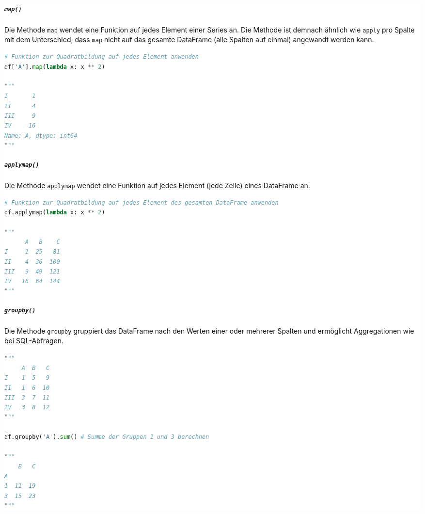 ##### `map()`

Die Methode `map` wendet eine Funktion auf jedes Element einer Series an. Die Methode ist demnach ähnlich wie `apply` pro Spalte mit dem Unterschied, dass `map` nicht auf das gesamte DataFrame (alle Spalten auf einmal) angewandt werden kann.

```python
# Funktion zur Quadratbildung auf jedes Element anwenden
df['A'].map(lambda x: x ** 2)

"""
I       1
II      4
III     9
IV     16
Name: A, dtype: int64
"""
```

##### `applymap()`

Die Methode `applymap` wendet eine Funktion auf jedes Element (jede Zelle) eines DataFrame an.

```python
# Funktion zur Quadratbildung auf jedes Element des gesamten DataFrame anwenden
df.applymap(lambda x: x ** 2)

"""
      A   B    C
I     1  25   81
II    4  36  100
III   9  49  121
IV   16  64  144
"""
```

##### `groupby()`

Die Methode `groupby` gruppiert das DataFrame nach den Werten einer oder mehrerer Spalten und ermöglicht Aggregationen wie bei SQL-Abfragen.

```python ins="‎1" ins="‎3"
"""
     A  B   C
I    1  5   9
II   ‎1  6  10
III  3  7  11
IV   ‎3  8  12
"""

df.groupby('A').sum() # Summe der Gruppen 1 und 3 berechnen

"""
    B   C
A
1  11  19
3  15  23
"""
```
